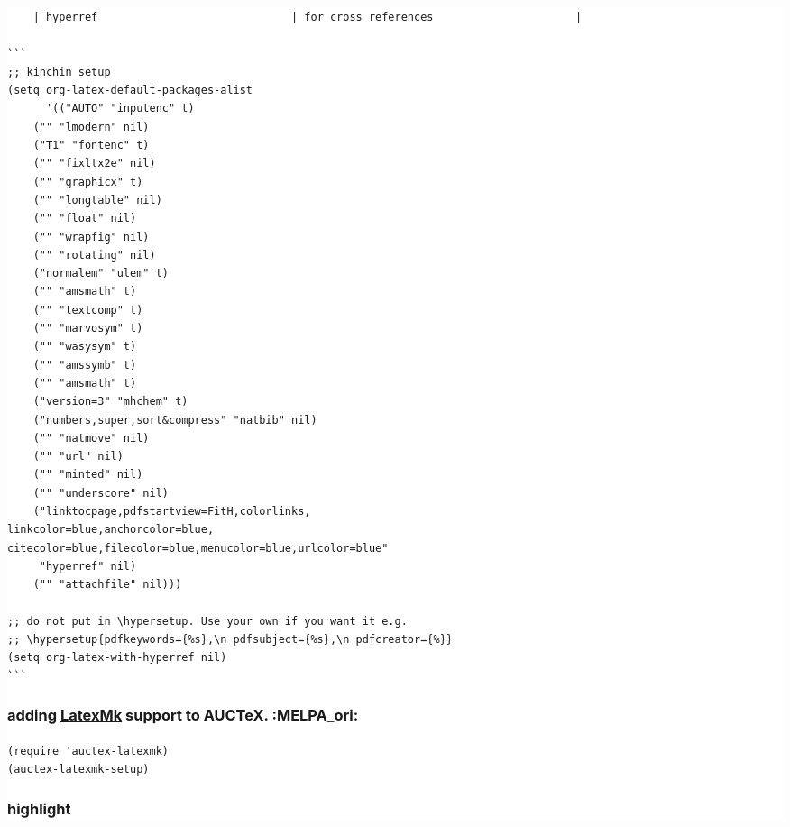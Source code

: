         | hyperref                              | for cross references                      |
    
    ```
    ;; kinchin setup
    (setq org-latex-default-packages-alist
          '(("AUTO" "inputenc" t)
    	("" "lmodern" nil)
    	("T1" "fontenc" t)
    	("" "fixltx2e" nil)
    	("" "graphicx" t)
    	("" "longtable" nil)
    	("" "float" nil)
    	("" "wrapfig" nil)
    	("" "rotating" nil)
    	("normalem" "ulem" t)
    	("" "amsmath" t)
    	("" "textcomp" t)
    	("" "marvosym" t)
    	("" "wasysym" t)
    	("" "amssymb" t)
    	("" "amsmath" t)
    	("version=3" "mhchem" t)
    	("numbers,super,sort&compress" "natbib" nil)
    	("" "natmove" nil)
    	("" "url" nil)
    	("" "minted" nil)
    	("" "underscore" nil)
    	("linktocpage,pdfstartview=FitH,colorlinks,
    linkcolor=blue,anchorcolor=blue,
    citecolor=blue,filecolor=blue,menucolor=blue,urlcolor=blue"
    	 "hyperref" nil)
    	("" "attachfile" nil)))
    
    ;; do not put in \hypersetup. Use your own if you want it e.g.
    ;; \hypersetup{pdfkeywords={%s},\n pdfsubject={%s},\n pdfcreator={%}}
    (setq org-latex-with-hyperref nil)
    ```


<a id="orgb4713ea"></a>

### adding [LatexMk](http://mirrors.ibiblio.org/CTAN/support/latexmk/latexmk.pdf) support to AUCTeX.     :MELPA_ori:

```emacs-lisp
(require 'auctex-latexmk)
(auctex-latexmk-setup)
```


<a id="org7f58db2"></a>

### highlight
